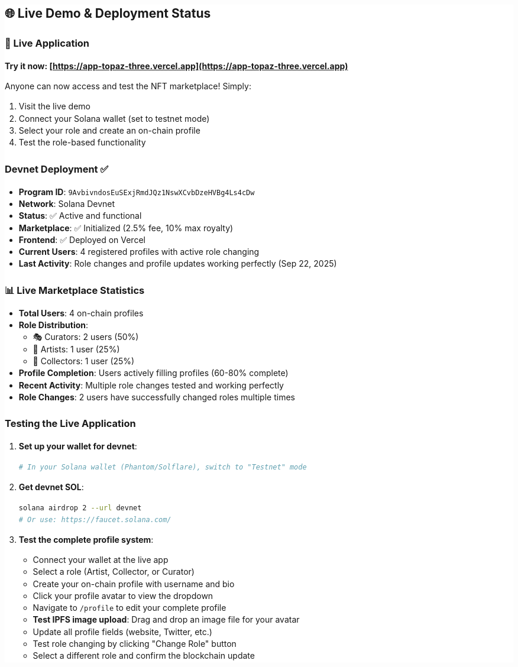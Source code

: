 ## 🌐 Live Demo & Deployment Status

### 🚀 Live Application
**Try it now: [https://app-topaz-three.vercel.app](https://app-topaz-three.vercel.app)**

Anyone can now access and test the NFT marketplace! Simply:
1. Visit the live demo
2. Connect your Solana wallet (set to testnet mode)
3. Select your role and create an on-chain profile
4. Test the role-based functionality

### Devnet Deployment ✅
- **Program ID**: `9AvbivndosEuSExjRmdJQz1NswXCvbDzeHVBg4Ls4cDw`
- **Network**: Solana Devnet
- **Status**: ✅ Active and functional
- **Marketplace**: ✅ Initialized (2.5% fee, 10% max royalty)
- **Frontend**: ✅ Deployed on Vercel
- **Current Users**: 4 registered profiles with active role changing
- **Last Activity**: Role changes and profile updates working perfectly (Sep 22, 2025)

### 📊 Live Marketplace Statistics
- **Total Users**: 4 on-chain profiles
- **Role Distribution**:
  - 🎭 Curators: 2 users (50%)
  - 🎨 Artists: 1 user (25%)
  - 👥 Collectors: 1 user (25%)
- **Profile Completion**: Users actively filling profiles (60-80% complete)
- **Recent Activity**: Multiple role changes tested and working perfectly
- **Role Changes**: 2 users have successfully changed roles multiple times

### Testing the Live Application
1. **Set up your wallet for devnet**:
   ```bash
   # In your Solana wallet (Phantom/Solflare), switch to "Testnet" mode
   ```

2. **Get devnet SOL**:
   ```bash
   solana airdrop 2 --url devnet
   # Or use: https://faucet.solana.com/
   ```

3. **Test the complete profile system**:
   - Connect your wallet at the live app
   - Select a role (Artist, Collector, or Curator)
   - Create your on-chain profile with username and bio
   - Click your profile avatar to view the dropdown
   - Navigate to `/profile` to edit your complete profile
   - **Test IPFS image upload**: Drag and drop an image file for your avatar
   - Update all profile fields (website, Twitter, etc.)
   - Test role changing by clicking "Change Role" button
   - Select a different role and confirm the blockchain update
